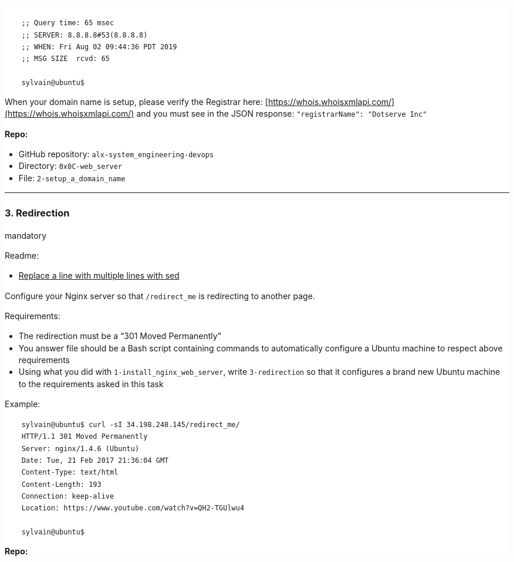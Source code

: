 ```
    
    ;; Query time: 65 msec
    ;; SERVER: 8.8.8.8#53(8.8.8.8)
    ;; WHEN: Fri Aug 02 09:44:36 PDT 2019
    ;; MSG SIZE  rcvd: 65
    
    sylvain@ubuntu$
```    

When your domain name is setup, please verify the Registrar here: [https://whois.whoisxmlapi.com/](https://whois.whoisxmlapi.com/) and you must see in the JSON response: `"registrarName": "Dotserve Inc"`

**Repo:**

*   GitHub repository: `alx-system_engineering-devops`
*   Directory: `0x0C-web_server`
*   File: `2-setup_a_domain_name`

-----

### 3\. Redirection

mandatory

Readme:

*   [Replace a line with multiple lines with sed](https://stackoverflow.com/questions/26041088/sed-replace-line-with-multiline-variable)

Configure your Nginx server so that `/redirect_me` is redirecting to another page.

Requirements:

*   The redirection must be a “301 Moved Permanently”
*   You answer file should be a Bash script containing commands to automatically configure a Ubuntu machine to respect above requirements
*   Using what you did with `1-install_nginx_web_server`, write `3-redirection` so that it configures a brand new Ubuntu machine to the requirements asked in this task

Example:
```
    sylvain@ubuntu$ curl -sI 34.198.248.145/redirect_me/
    HTTP/1.1 301 Moved Permanently
    Server: nginx/1.4.6 (Ubuntu)
    Date: Tue, 21 Feb 2017 21:36:04 GMT
    Content-Type: text/html
    Content-Length: 193
    Connection: keep-alive
    Location: https://www.youtube.com/watch?v=QH2-TGUlwu4
    
    sylvain@ubuntu$
```    

**Repo:**
